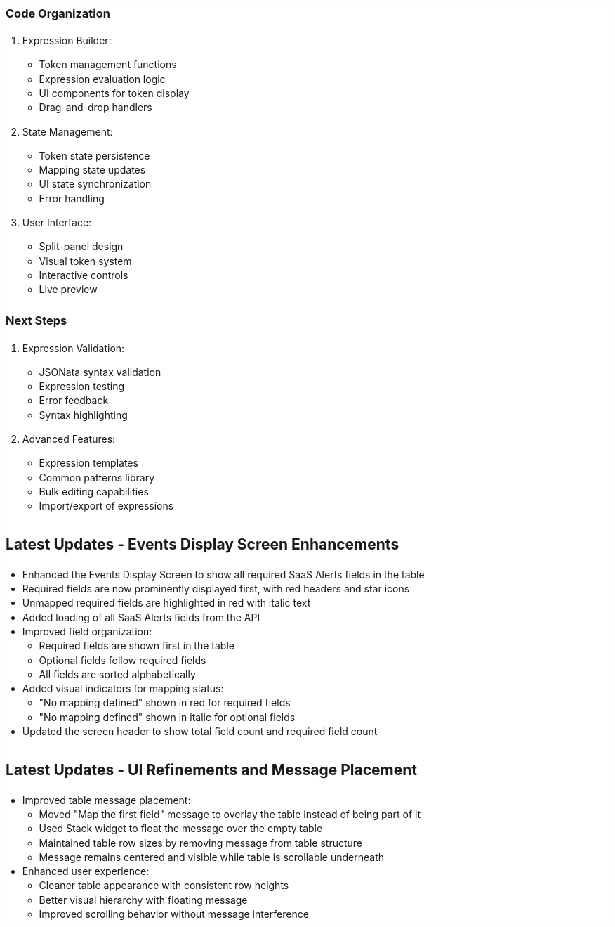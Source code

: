 ### Code Organization
1. Expression Builder:
   - Token management functions
   - Expression evaluation logic
   - UI components for token display
   - Drag-and-drop handlers

2. State Management:
   - Token state persistence
   - Mapping state updates
   - UI state synchronization
   - Error handling

3. User Interface:
   - Split-panel design
   - Visual token system
   - Interactive controls
   - Live preview

### Next Steps
1. Expression Validation:
   - JSONata syntax validation
   - Expression testing
   - Error feedback
   - Syntax highlighting

2. Advanced Features:
   - Expression templates
   - Common patterns library
   - Bulk editing capabilities
   - Import/export of expressions 

## Latest Updates - Events Display Screen Enhancements

- Enhanced the Events Display Screen to show all required SaaS Alerts fields in the table
- Required fields are now prominently displayed first, with red headers and star icons
- Unmapped required fields are highlighted in red with italic text
- Added loading of all SaaS Alerts fields from the API
- Improved field organization:
  - Required fields are shown first in the table
  - Optional fields follow required fields
  - All fields are sorted alphabetically
- Added visual indicators for mapping status:
  - "No mapping defined" shown in red for required fields
  - "No mapping defined" shown in italic for optional fields
- Updated the screen header to show total field count and required field count 

## Latest Updates - UI Refinements and Message Placement
- Improved table message placement:
  - Moved "Map the first field" message to overlay the table instead of being part of it
  - Used Stack widget to float the message over the empty table
  - Maintained table row sizes by removing message from table structure
  - Message remains centered and visible while table is scrollable underneath
- Enhanced user experience:
  - Cleaner table appearance with consistent row heights
  - Better visual hierarchy with floating message
  - Improved scrolling behavior without message interference 

